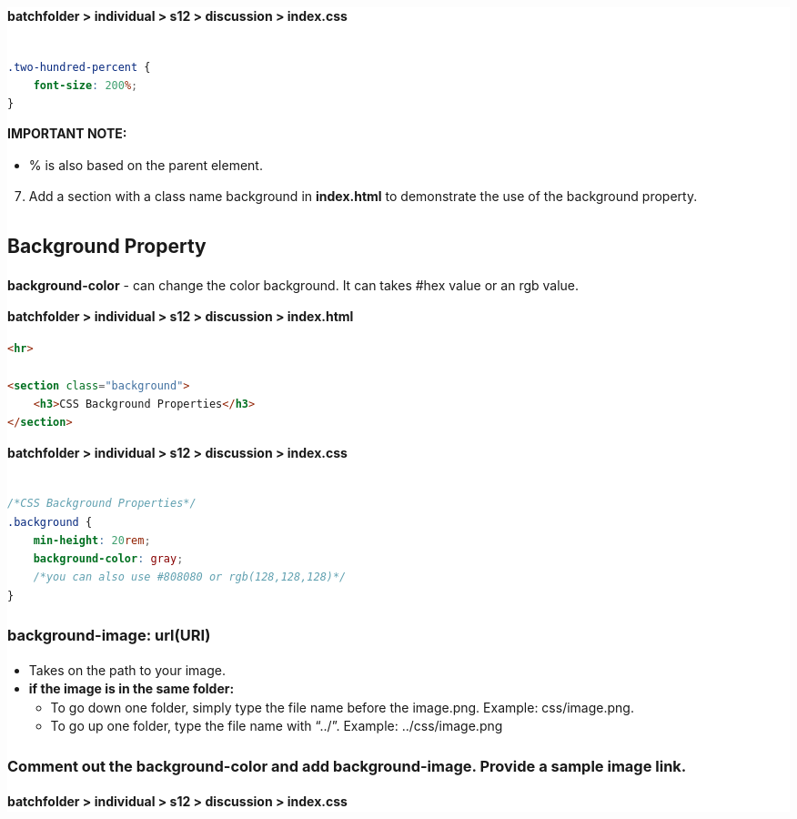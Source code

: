 **batchfolder > individual > s12 > discussion > index.css**

```css

.two-hundred-percent {
    font-size: 200%;
}

```

**IMPORTANT NOTE:**
- % is also based on the parent element.

7. Add a section with a class name background in **index.html** to demonstrate the use of the background property.

## Background Property

**background-color** - can change the color background. It can takes #hex value or an rgb value.

**batchfolder > individual > s12 > discussion > index.html**

```html  
<hr>

<section class="background">
    <h3>CSS Background Properties</h3>
</section>
```

**batchfolder > individual > s12 > discussion > index.css**

```css

/*CSS Background Properties*/
.background {
    min-height: 20rem;
    background-color: gray;
    /*you can also use #808080 or rgb(128,128,128)*/
}

```

### background-image: url(URI)

- Takes on the path to your image.
- **if the image is in the same folder:**
    -  To go down one folder, simply type the file name before the image.png. Example: css/image.png.
    -  To go up one folder, type the file name with “../”. 
    Example: ../css/image.png

### Comment out the background-color and add background-image. Provide a sample image link.

**batchfolder > individual > s12 > discussion > index.css**
